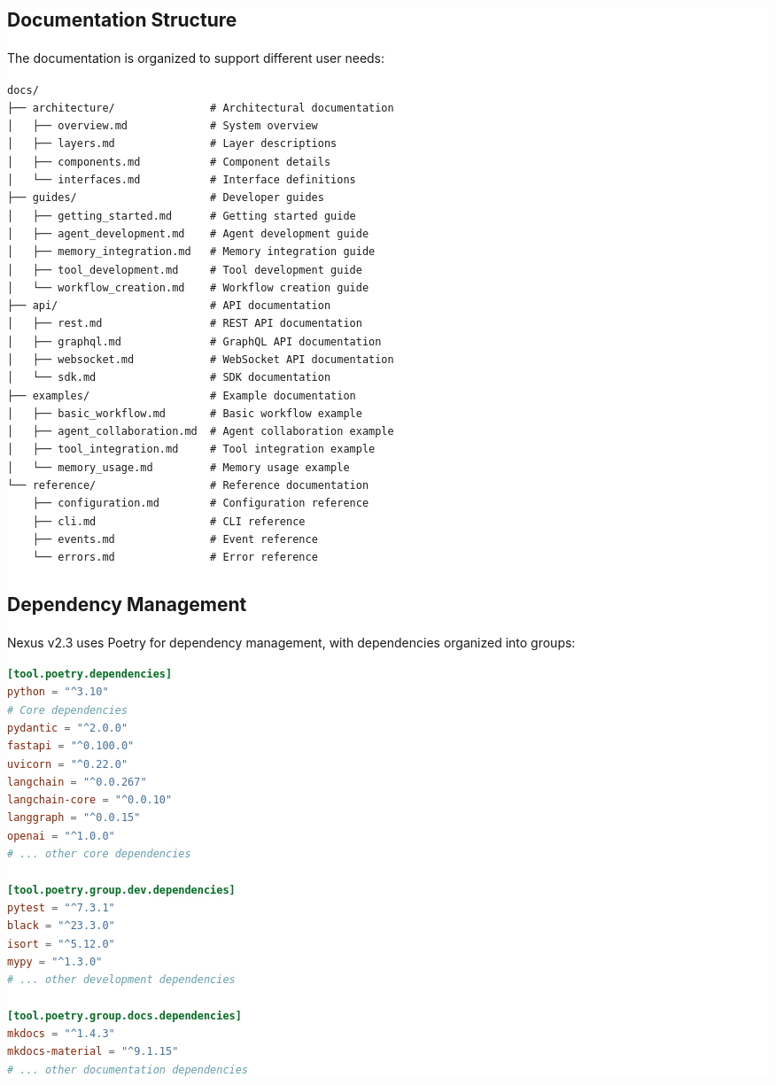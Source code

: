 ## Documentation Structure

The documentation is organized to support different user needs:

```
docs/
├── architecture/               # Architectural documentation
│   ├── overview.md             # System overview
│   ├── layers.md               # Layer descriptions
│   ├── components.md           # Component details
│   └── interfaces.md           # Interface definitions
├── guides/                     # Developer guides
│   ├── getting_started.md      # Getting started guide
│   ├── agent_development.md    # Agent development guide
│   ├── memory_integration.md   # Memory integration guide
│   ├── tool_development.md     # Tool development guide
│   └── workflow_creation.md    # Workflow creation guide
├── api/                        # API documentation
│   ├── rest.md                 # REST API documentation
│   ├── graphql.md              # GraphQL API documentation
│   ├── websocket.md            # WebSocket API documentation
│   └── sdk.md                  # SDK documentation
├── examples/                   # Example documentation
│   ├── basic_workflow.md       # Basic workflow example
│   ├── agent_collaboration.md  # Agent collaboration example
│   ├── tool_integration.md     # Tool integration example
│   └── memory_usage.md         # Memory usage example
└── reference/                  # Reference documentation
    ├── configuration.md        # Configuration reference
    ├── cli.md                  # CLI reference
    ├── events.md               # Event reference
    └── errors.md               # Error reference
```

## Dependency Management

Nexus v2.3 uses Poetry for dependency management, with dependencies organized into groups:

```toml
[tool.poetry.dependencies]
python = "^3.10"
# Core dependencies
pydantic = "^2.0.0"
fastapi = "^0.100.0"
uvicorn = "^0.22.0"
langchain = "^0.0.267"
langchain-core = "^0.0.10"
langgraph = "^0.0.15"
openai = "^1.0.0"
# ... other core dependencies

[tool.poetry.group.dev.dependencies]
pytest = "^7.3.1"
black = "^23.3.0"
isort = "^5.12.0"
mypy = "^1.3.0"
# ... other development dependencies

[tool.poetry.group.docs.dependencies]
mkdocs = "^1.4.3"
mkdocs-material = "^9.1.15"
# ... other documentation dependencies
```
